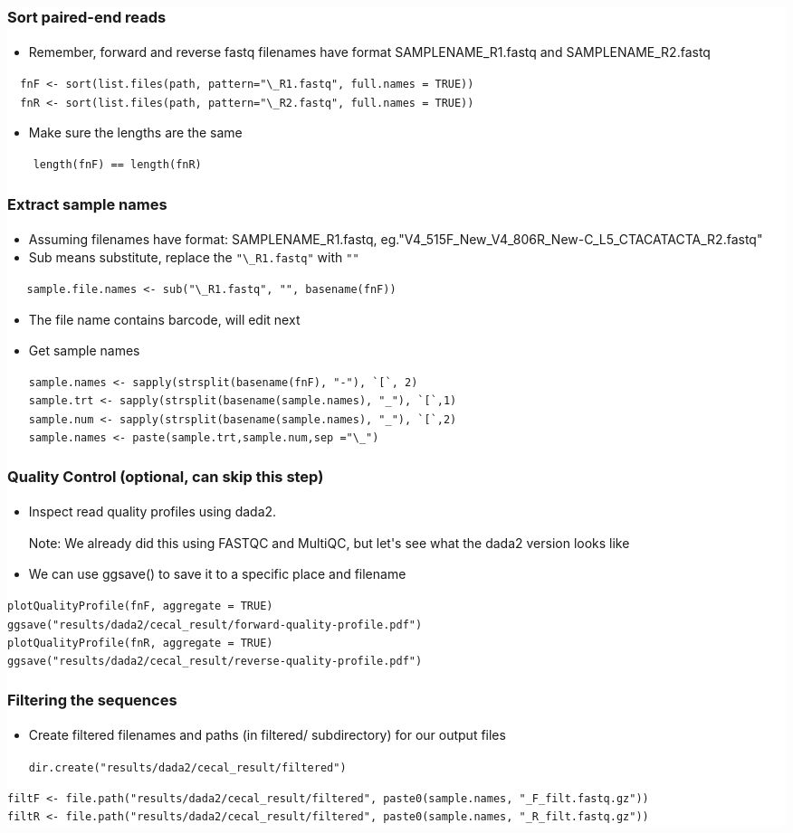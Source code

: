 ### Sort paired-end reads

- Remember, forward and reverse fastq filenames have format SAMPLENAME_R1.fastq and SAMPLENAME_R2.fastq

```
  fnF <- sort(list.files(path, pattern="\_R1.fastq", full.names = TRUE))
  fnR <- sort(list.files(path, pattern="\_R2.fastq", full.names = TRUE))
```

- Make sure the lengths are the same

```
    length(fnF) == length(fnR)
```

### Extract sample names

- Assuming filenames have format: SAMPLENAME_R1.fastq, eg."V4_515F_New_V4_806R_New-C_L5_CTACATACTA_R2.fastq"
- Sub means substitute, replace the `"\_R1.fastq"` with `""`

```
   sample.file.names <- sub("\_R1.fastq", "", basename(fnF))
```

- The file name contains barcode, will edit next
- Get sample names

  ```
  sample.names <- sapply(strsplit(basename(fnF), "-"), `[`, 2)
  sample.trt <- sapply(strsplit(basename(sample.names), "_"), `[`,1)
  sample.num <- sapply(strsplit(basename(sample.names), "_"), `[`,2)
  sample.names <- paste(sample.trt,sample.num,sep ="\_")
  ```

### Quality Control (optional, can skip this step)

- Inspect read quality profiles using dada2.

  Note: We already did this using FASTQC and MultiQC, but let's see what the dada2 version looks like

- We can use ggsave() to save it to a specific place and filename

```
plotQualityProfile(fnF, aggregate = TRUE)
ggsave("results/dada2/cecal_result/forward-quality-profile.pdf")
plotQualityProfile(fnR, aggregate = TRUE)
ggsave("results/dada2/cecal_result/reverse-quality-profile.pdf")
```

### Filtering the sequences

- Create filtered filenames and paths (in filtered/ subdirectory) for our output files

  `dir.create("results/dada2/cecal_result/filtered")`

```
filtF <- file.path("results/dada2/cecal_result/filtered", paste0(sample.names, "_F_filt.fastq.gz"))
filtR <- file.path("results/dada2/cecal_result/filtered", paste0(sample.names, "_R_filt.fastq.gz"))
```
